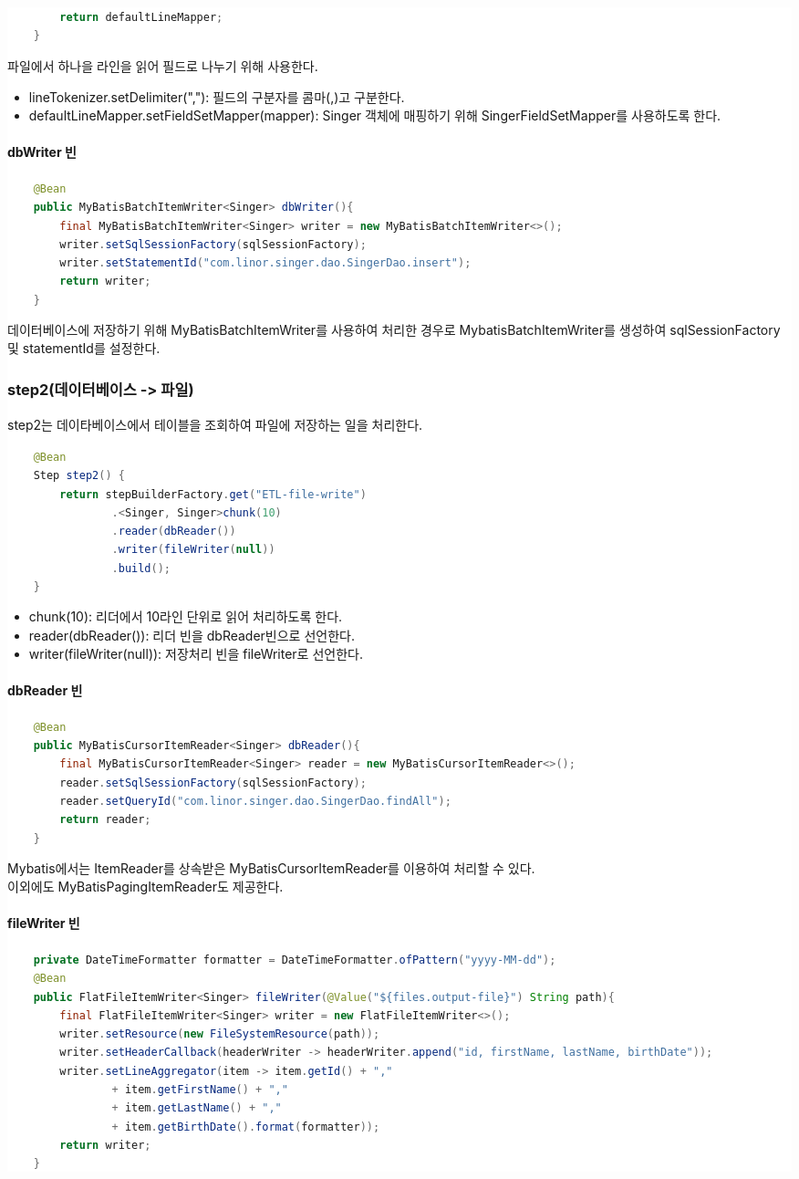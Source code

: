 ```java
		return defaultLineMapper;
	}
```
파일에서 하나을 라인을 읽어 필드로 나누기 위해 사용한다. 
- lineTokenizer.setDelimiter(","): 필드의 구분자를 콤마(,)고 구분한다.
- defaultLineMapper.setFieldSetMapper(mapper): Singer 객체에 매핑하기 위해 SingerFieldSetMapper를 사용하도록 한다. 

#### dbWriter 빈
```java
	@Bean
	public MyBatisBatchItemWriter<Singer> dbWriter(){
		final MyBatisBatchItemWriter<Singer> writer = new MyBatisBatchItemWriter<>();
		writer.setSqlSessionFactory(sqlSessionFactory);
		writer.setStatementId("com.linor.singer.dao.SingerDao.insert");
		return writer;
	}
```
데이터베이스에 저장하기 위해 MyBatisBatchItemWriter를 사용하여 처리한 경우로 MybatisBatchItemWriter를 생성하여 sqlSessionFactory 및 statementId를 설정한다.

### step2(데이터베이스 -> 파일)
step2는 데이타베이스에서 테이블을 조회하여 파일에 저장하는 일을 처리한다.  
```java
	@Bean
	Step step2() {
		return stepBuilderFactory.get("ETL-file-write")
				.<Singer, Singer>chunk(10)
				.reader(dbReader())
				.writer(fileWriter(null))
				.build();
	}
```
- chunk(10): 리더에서 10라인 단위로 읽어 처리하도록 한다.  
- reader(dbReader()): 리더 빈을 dbReader빈으로 선언한다.  
- writer(fileWriter(null)): 저장처리 빈을 fileWriter로 선언한다.  

#### dbReader 빈
```java
	@Bean
	public MyBatisCursorItemReader<Singer> dbReader(){
		final MyBatisCursorItemReader<Singer> reader = new MyBatisCursorItemReader<>();
		reader.setSqlSessionFactory(sqlSessionFactory);
		reader.setQueryId("com.linor.singer.dao.SingerDao.findAll");
		return reader;
	}
```
Mybatis에서는 ItemReader를 상속받은 MyBatisCursorItemReader를 이용하여 처리할 수 있다.  
이외에도 MyBatisPagingItemReader도 제공한다.  

#### fileWriter 빈
```java
	private DateTimeFormatter formatter = DateTimeFormatter.ofPattern("yyyy-MM-dd");
	@Bean
	public FlatFileItemWriter<Singer> fileWriter(@Value("${files.output-file}") String path){
		final FlatFileItemWriter<Singer> writer = new FlatFileItemWriter<>();
		writer.setResource(new FileSystemResource(path));
		writer.setHeaderCallback(headerWriter -> headerWriter.append("id, firstName, lastName, birthDate"));
		writer.setLineAggregator(item -> item.getId() + ","
				+ item.getFirstName() + "," 
				+ item.getLastName() + ","
				+ item.getBirthDate().format(formatter));
		return writer;
	}
```